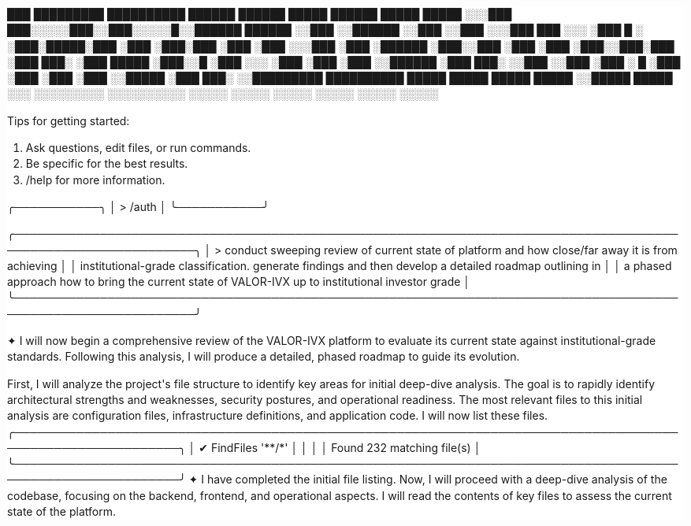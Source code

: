 
 ███            █████████  ██████████ ██████   ██████ █████ ██████   █████ █████
░░░███         ███░░░░░███░░███░░░░░█░░██████ ██████ ░░███ ░░██████ ░░███ ░░███
  ░░░███      ███     ░░░  ░███  █ ░  ░███░█████░███  ░███  ░███░███ ░███  ░███
    ░░░███   ░███          ░██████    ░███░░███ ░███  ░███  ░███░░███░███  ░███
     ███░    ░███    █████ ░███░░█    ░███ ░░░  ░███  ░███  ░███ ░░██████  ░███
   ███░      ░░███  ░░███  ░███ ░   █ ░███      ░███  ░███  ░███  ░░█████  ░███
 ███░         ░░█████████  ██████████ █████     █████ █████ █████  ░░█████ █████
░░░            ░░░░░░░░░  ░░░░░░░░░░ ░░░░░     ░░░░░ ░░░░░ ░░░░░    ░░░░░ ░░░░░

Tips for getting started:

1. Ask questions, edit files, or run commands.
2. Be specific for the best results.
3. /help for more information.

╭───────────╮
│  > /auth  │
╰───────────╯

╭─────────────────────────────────────────────────────────────────────────────────────────────────────────────╮
│  > conduct sweeping review of current state of platform and how close/far away it is from achieving        │
│    institutional-grade classification. generate findings and then develop a detailed roadmap outlining in  │
│    a phased approach how to bring the current state of VALOR-IVX up to institutional investor grade        │
╰─────────────────────────────────────────────────────────────────────────────────────────────────────────────╯

✦ I will now begin a comprehensive review of the VALOR-IVX platform to evaluate its current state against
  institutional-grade standards. Following this analysis, I will produce a detailed, phased roadmap to guide
  its evolution.

  First, I will analyze the project's file structure to identify key areas for initial deep-dive analysis.
  The goal is to rapidly identify architectural strengths and weaknesses, security postures, and operational
  readiness. The most relevant files to this initial analysis are configuration files, infrastructure
  definitions, and application code. I will now list these files.
 ╭───────────────────────────────────────────────────────────────────────────────────────────────────────────╮
 │ ✔  FindFiles '**/*'                                                                                       │
 │                                                                                                           │
 │    Found 232 matching file(s)                                                                             │
 ╰───────────────────────────────────────────────────────────────────────────────────────────────────────────╯
✦ I have completed the initial file listing. Now, I will proceed with a deep-dive analysis of the codebase,
  focusing on the backend, frontend, and operational aspects. I will read the contents of key files to assess
  the current state of the platform.
